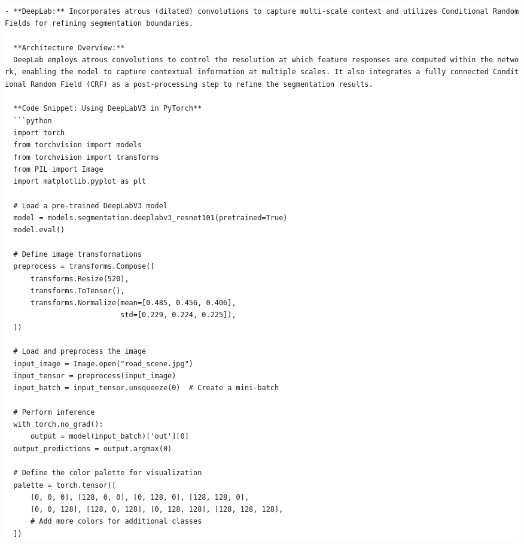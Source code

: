     - **DeepLab:** Incorporates atrous (dilated) convolutions to capture multi-scale context and utilizes Conditional Random Fields for refining segmentation boundaries.
    
      **Architecture Overview:**
      DeepLab employs atrous convolutions to control the resolution at which feature responses are computed within the network, enabling the model to capture contextual information at multiple scales. It also integrates a fully connected Conditional Random Field (CRF) as a post-processing step to refine the segmentation results.

      **Code Snippet: Using DeepLabV3 in PyTorch**
      ```python
      import torch
      from torchvision import models
      from torchvision import transforms
      from PIL import Image
      import matplotlib.pyplot as plt

      # Load a pre-trained DeepLabV3 model
      model = models.segmentation.deeplabv3_resnet101(pretrained=True)
      model.eval()

      # Define image transformations
      preprocess = transforms.Compose([
          transforms.Resize(520),
          transforms.ToTensor(),
          transforms.Normalize(mean=[0.485, 0.456, 0.406],
                               std=[0.229, 0.224, 0.225]),
      ])

      # Load and preprocess the image
      input_image = Image.open("road_scene.jpg")
      input_tensor = preprocess(input_image)
      input_batch = input_tensor.unsqueeze(0)  # Create a mini-batch

      # Perform inference
      with torch.no_grad():
          output = model(input_batch)['out'][0]
      output_predictions = output.argmax(0)

      # Define the color palette for visualization
      palette = torch.tensor([
          [0, 0, 0], [128, 0, 0], [0, 128, 0], [128, 128, 0],
          [0, 0, 128], [128, 0, 128], [0, 128, 128], [128, 128, 128],
          # Add more colors for additional classes
      ])
